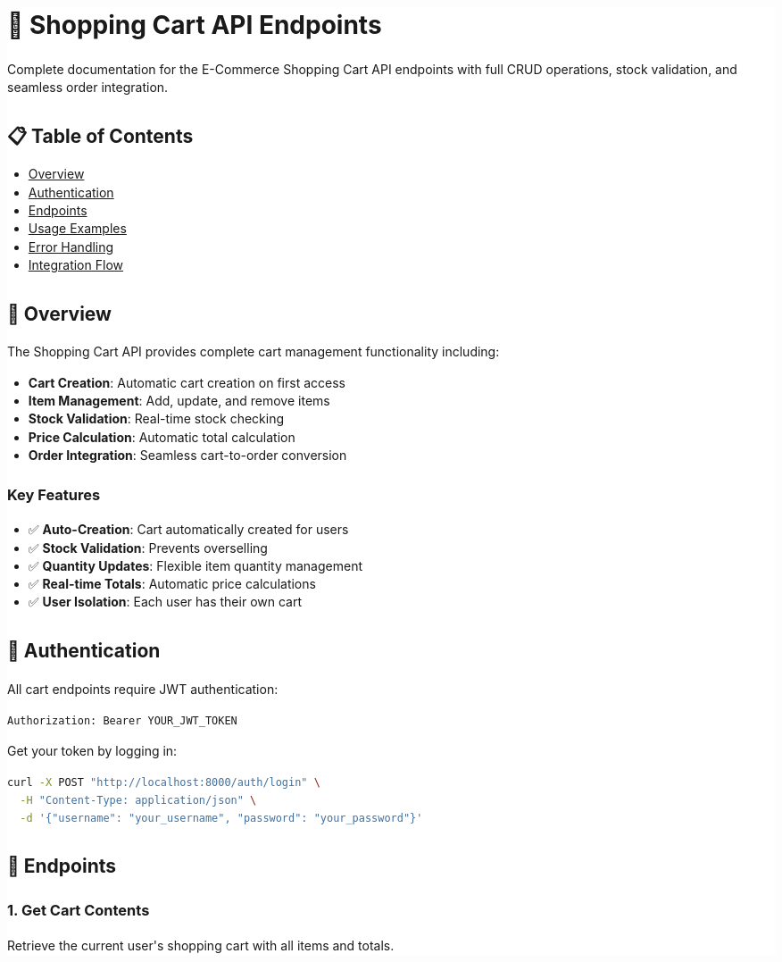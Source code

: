 # 🛒 Shopping Cart API Endpoints

Complete documentation for the E-Commerce Shopping Cart API endpoints with full CRUD operations, stock validation, and seamless order integration.

## 📋 Table of Contents

- [Overview](#overview)
- [Authentication](#authentication)
- [Endpoints](#endpoints)
- [Usage Examples](#usage-examples)
- [Error Handling](#error-handling)
- [Integration Flow](#integration-flow)

## 🌟 Overview

The Shopping Cart API provides complete cart management functionality including:

- **Cart Creation**: Automatic cart creation on first access
- **Item Management**: Add, update, and remove items
- **Stock Validation**: Real-time stock checking
- **Price Calculation**: Automatic total calculation
- **Order Integration**: Seamless cart-to-order conversion

### Key Features
- ✅ **Auto-Creation**: Cart automatically created for users
- ✅ **Stock Validation**: Prevents overselling
- ✅ **Quantity Updates**: Flexible item quantity management
- ✅ **Real-time Totals**: Automatic price calculations
- ✅ **User Isolation**: Each user has their own cart

## 🔐 Authentication

All cart endpoints require JWT authentication:

```http
Authorization: Bearer YOUR_JWT_TOKEN
```

Get your token by logging in:
```bash
curl -X POST "http://localhost:8000/auth/login" \
  -H "Content-Type: application/json" \
  -d '{"username": "your_username", "password": "your_password"}'
```

## 📡 Endpoints

### 1. Get Cart Contents
Retrieve the current user's shopping cart with all items and totals.
